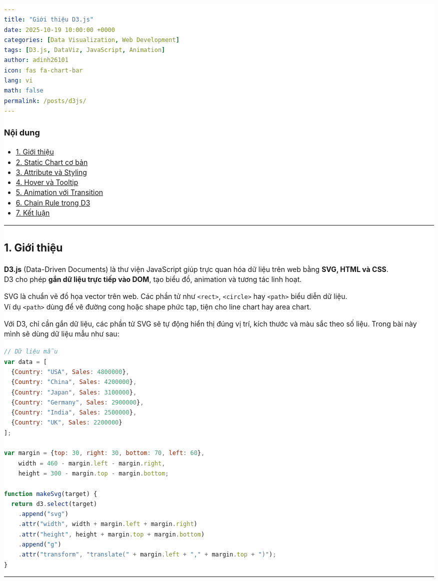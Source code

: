 ```yaml
---
title: "Giới thiệu D3.js"
date: 2025-10-19 10:00:00 +0000
categories: [Data Visualization, Web Development]
tags: [D3.js, DataViz, JavaScript, Animation]
author: adinh26101
icon: fas fa-chart-bar
lang: vi
math: false
permalink: /posts/d3js/
---
```


### Nội dung
- [1. Giới thiệu](#-gioi-thieu)
- [2. Static Chart cơ bản](#-static-chart)
- [3. Attribute và Styling](#-attribute)
- [4. Hover và Tooltip](#-hover)
- [5. Animation với Transition](#-animation)
- [6. Chain Rule trong D3](#-chain)
- [7. Kết luận](#-ket-luan)

---

<a name="-gioi-thieu"></a>
## 1. Giới thiệu

**D3.js** (Data-Driven Documents) là thư viện JavaScript giúp trực quan hóa dữ liệu trên web bằng **SVG, HTML và CSS**.  
D3 cho phép **gắn dữ liệu trực tiếp vào DOM**, tạo biểu đồ, animation và tương tác linh hoạt.

SVG là chuẩn vẽ đồ họa vector trên web. Các phần tử như `<rect>`, `<circle>` hay `<path>` biểu diễn dữ liệu.  
Ví dụ `<path>` dùng để vẽ đường cong hoặc shape phức tạp, tiện cho line chart hay area chart.

Với D3, chỉ cần gắn dữ liệu, các phần tử SVG sẽ tự động hiển thị đúng vị trí, kích thước và màu sắc theo số liệu.
Trong bài này mình sẽ dùng dữ liệu mẫu như sau:

```javascript
// Dữ liệu mẫu
var data = [
  {Country: "USA", Sales: 4800000},
  {Country: "China", Sales: 4200000},
  {Country: "Japan", Sales: 3100000},
  {Country: "Germany", Sales: 2900000},
  {Country: "India", Sales: 2500000},
  {Country: "UK", Sales: 2200000}
];

var margin = {top: 30, right: 30, bottom: 70, left: 60},
    width = 460 - margin.left - margin.right,
    height = 300 - margin.top - margin.bottom;

function makeSvg(target) {
  return d3.select(target)
    .append("svg")
    .attr("width", width + margin.left + margin.right)
    .attr("height", height + margin.top + margin.bottom)
    .append("g")
    .attr("transform", "translate(" + margin.left + "," + margin.top + ")");
}
```
---